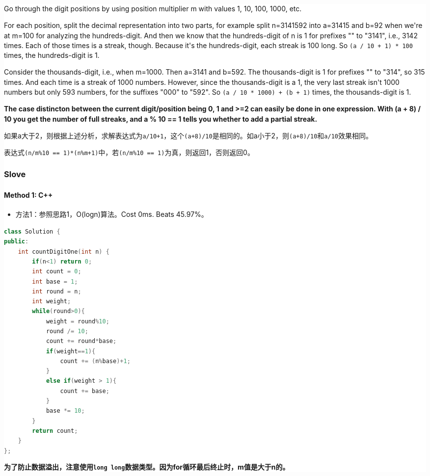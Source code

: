 
Go through the digit positions by using position multiplier m with values 1, 10, 100, 1000, etc.

For each position, split the decimal representation into two parts, for example split n=3141592 into a=31415 and b=92 when we're at m=100 for analyzing the hundreds-digit. And then we know that the hundreds-digit of n is 1 for prefixes "" to "3141", i.e., 3142 times. Each of those times is a streak, though. Because it's the hundreds-digit, each streak is 100 long. So `(a / 10 + 1) * 100` times, the hundreds-digit is 1.

Consider the thousands-digit, i.e., when m=1000. Then a=3141 and b=592. The thousands-digit is 1 for prefixes "" to "314", so 315 times. And each time is a streak of 1000 numbers. However, since the thousands-digit is a 1, the very last streak isn't 1000 numbers but only 593 numbers, for the suffixes "000" to "592". So `(a / 10 * 1000) + (b + 1)` times, the thousands-digit is 1.

**The case distincton between the current digit/position being 0, 1 and >=2 can easily be done in one expression. With (a + 8) / 10 you get the number of full streaks, and a % 10 == 1 tells you whether to add a partial streak.**

如果a大于2，则根据上述分析，求解表达式为`a/10+1`，这个`(a+8)/10`是相同的。如a小于2，则`(a+8)/10`和`a/10`效果相同。

表达式`(n/m%10 == 1)*(n%m+1)`中，若`(n/m%10 == 1)`为真，则返回1，否则返回0。

### Slove
#### Method 1: C++

* 方法1：参照思路1，O(logn)算法。Cost 0ms. Beats 45.97%。

```cpp
class Solution {
public:
    int countDigitOne(int n) {
        if(n<1) return 0;
        int count = 0;
        int base = 1;
        int round = n;
        int weight;
        while(round>0){
            weight = round%10;
            round /= 10;
            count += round*base;
            if(weight==1){
                count += (n%base)+1;
            }
            else if(weight > 1){
                count += base;
            }
            base *= 10;
        }
        return count;
    }
};
```


**为了防止数据溢出，注意使用`long long`数据类型。因为for循环最后终止时，m值是大于n的。**
